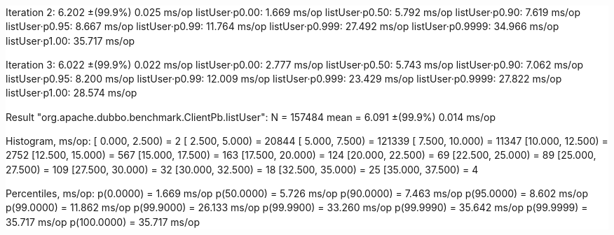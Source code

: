 Iteration   2: 6.202 ±(99.9%) 0.025 ms/op
                 listUser·p0.00:   1.669 ms/op
                 listUser·p0.50:   5.792 ms/op
                 listUser·p0.90:   7.619 ms/op
                 listUser·p0.95:   8.667 ms/op
                 listUser·p0.99:   11.764 ms/op
                 listUser·p0.999:  27.492 ms/op
                 listUser·p0.9999: 34.966 ms/op
                 listUser·p1.00:   35.717 ms/op

Iteration   3: 6.022 ±(99.9%) 0.022 ms/op
                 listUser·p0.00:   2.777 ms/op
                 listUser·p0.50:   5.743 ms/op
                 listUser·p0.90:   7.062 ms/op
                 listUser·p0.95:   8.200 ms/op
                 listUser·p0.99:   12.009 ms/op
                 listUser·p0.999:  23.429 ms/op
                 listUser·p0.9999: 27.822 ms/op
                 listUser·p1.00:   28.574 ms/op



Result "org.apache.dubbo.benchmark.ClientPb.listUser":
  N = 157484
  mean =      6.091 ±(99.9%) 0.014 ms/op

  Histogram, ms/op:
    [ 0.000,  2.500) = 2 
    [ 2.500,  5.000) = 20844 
    [ 5.000,  7.500) = 121339 
    [ 7.500, 10.000) = 11347 
    [10.000, 12.500) = 2752 
    [12.500, 15.000) = 567 
    [15.000, 17.500) = 163 
    [17.500, 20.000) = 124 
    [20.000, 22.500) = 69 
    [22.500, 25.000) = 89 
    [25.000, 27.500) = 109 
    [27.500, 30.000) = 32 
    [30.000, 32.500) = 18 
    [32.500, 35.000) = 25 
    [35.000, 37.500) = 4 

  Percentiles, ms/op:
      p(0.0000) =      1.669 ms/op
     p(50.0000) =      5.726 ms/op
     p(90.0000) =      7.463 ms/op
     p(95.0000) =      8.602 ms/op
     p(99.0000) =     11.862 ms/op
     p(99.9000) =     26.133 ms/op
     p(99.9900) =     33.260 ms/op
     p(99.9990) =     35.642 ms/op
     p(99.9999) =     35.717 ms/op
    p(100.0000) =     35.717 ms/op
